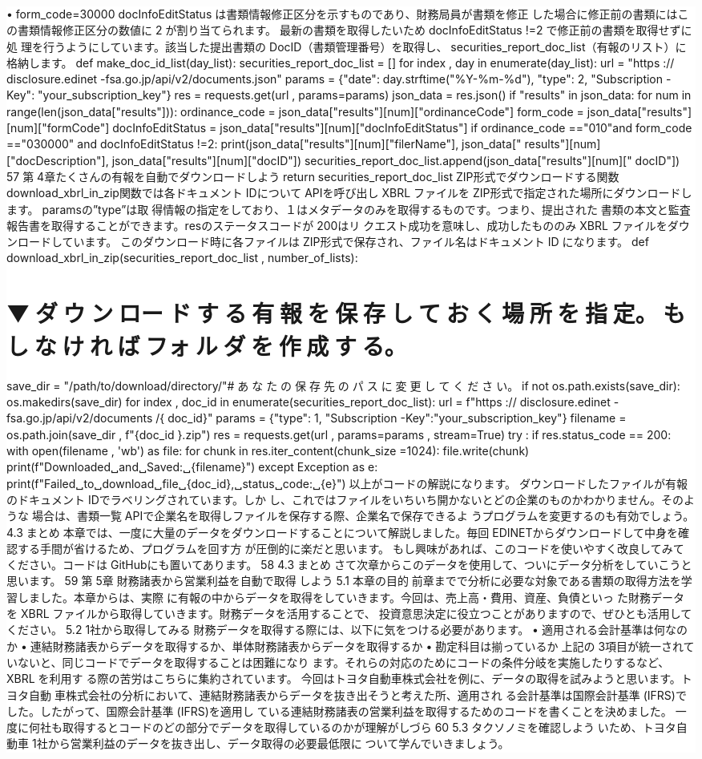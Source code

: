 • form_code=30000
docInfoEditStatus は書類情報修正区分を示すものであり、財務局員が書類を修正 した場合に修正前の書類にはこの書類情報修正区分の数値に 2 が割り当てられます。 最新の書類を取得したいため docInfoEditStatus !=2 で修正前の書類を取得せずに処 理を行うようにしています。該当した提出書類の DocID（書類管理番号）を取得し、 securities_report_doc_list（有報のリスト）に格納します。 def make_doc_id_list(day_list):
securities_report_doc_list = [] for index , day in enumerate(day_list):
url = "https :// disclosure.edinet -fsa.go.jp/api/v2/documents.json" params = {"date": day.strftime("%Y-%m-%d"), "type": 2, "Subscription -Key":
"your_subscription_key"} res = requests.get(url , params=params) json_data = res.json()
if "results" in json_data: for num in range(len(json_data["results"])):
ordinance_code = json_data["results"][num]["ordinanceCode"] form_code = json_data["results"][num]["formCode"] docInfoEditStatus = json_data["results"][num]["docInfoEditStatus"]
if ordinance_code =="010"and form_code =="030000" and docInfoEditStatus !=2:
print(json_data["results"][num]["filerName"], json_data[" results"][num]["docDescription"],
json_data["results"][num]["docID"]) securities_report_doc_list.append(json_data["results"][num]["
docID"])
57
第 4章たくさんの有報を自動でダウンロードしよう
return securities_report_doc_list
ZIP形式でダウンロードする関数 download_xbrl_in_zip関数では各ドキュメント IDについて APIを呼び出し XBRL
ファイルを ZIP形式で指定された場所にダウンロードします。 paramsの”type”は取 得情報の指定をしており、１はメタデータのみを取得するものです。つまり、提出された 書類の本文と監査報告書を取得することができます。resのステータスコードが 200はリ クエスト成功を意味し、成功したもののみ XBRL ファイルをダウンロードしています。 このダウンロード時に各ファイルは ZIP形式で保存され、ファイル名はドキュメント ID になります。 def download_xbrl_in_zip(securities_report_doc_list , number_of_lists):
# ▼ ダ ウ ン ロー ド す る 有 報 を 保 存 し て お く 場 所 を 指 定。 も し な け れ ば フォ ル ダ を 作 成 す る。
save_dir = "/path/to/download/directory/"# あ な た の 保 存 先 の パ ス に 変 更 し て く だ さ い。
if not os.path.exists(save_dir): os.makedirs(save_dir)
for index , doc_id in enumerate(securities_report_doc_list): url = f"https :// disclosure.edinet -fsa.go.jp/api/v2/documents /{ doc_id}" params = {"type": 1, "Subscription -Key":"your_subscription_key"} filename = os.path.join(save_dir , f"{doc_id }.zip") res = requests.get(url , params=params , stream=True)
try : if res.status_code == 200:
with open(filename , 'wb') as file: for chunk in res.iter_content(chunk_size =1024):
file.write(chunk) print(f"Downloaded␣and␣Saved:␣{filename}")
except Exception as e: print(f"Failed␣to␣download␣file␣{doc_id},␣status␣code:␣{e}")
以上がコードの解説になります。 ダウンロードしたファイルが有報のドキュメント IDでラベリングされています。しか
し、これではファイルをいちいち開かないとどの企業のものかわかりません。そのような 場合は、書類一覧 APIで企業名を取得しファイルを保存する際、企業名で保存できるよ うプログラムを変更するのも有効でしょう。
4.3 まとめ 本章では、一度に大量のデータをダウンロードすることについて解説しました。毎回
EDINETからダウンロードして中身を確認する手間が省けるため、プログラムを回す方 が圧倒的に楽だと思います。 もし興味があれば、このコードを使いやすく改良してみて ください。コードは GitHubにも置いてあります。
58
4.3 まとめ
さて次章からこのデータを使用して、ついにデータ分析をしていこうと思います。
59
第 5章
財務諸表から営業利益を自動で取得 しよう
5.1 本章の目的 前章までで分析に必要な対象である書類の取得方法を学習しました。本章からは、実際 に有報の中からデータを取得をしていきます。今回は、売上高・費用、資産、負債といっ た財務データを XBRL ファイルから取得していきます。財務データを活用することで、 投資意思決定に役立つことがありますので、ぜひとも活用してください。
5.2 1社から取得してみる 財務データを取得する際には、以下に気をつける必要があります。
• 適用される会計基準は何なのか
• 連結財務諸表からデータを取得するか、単体財務諸表からデータを取得するか
• 勘定科目は揃っているか
上記の 3項目が統一されていないと、同じコードでデータを取得することは困難になり ます。それらの対応のためにコードの条件分岐を実施したりするなど、XBRL を利用す る際の苦労はこちらに集約されています。 今回はトヨタ自動車株式会社を例に、データの取得を試みようと思います。トヨタ自動 車株式会社の分析において、連結財務諸表からデータを抜き出そうと考えた所、適用され る会計基準は国際会計基準 (IFRS)でした。したがって、国際会計基準 (IFRS)を適用し ている連結財務諸表の営業利益を取得するためのコードを書くことを決めました。 一度に何社も取得するとコードのどの部分でデータを取得しているのかが理解がしづら
60
5.3 タクソノミを確認しよう
いため、トヨタ自動車 1社から営業利益のデータを抜き出し、データ取得の必要最低限に ついて学んでいきましょう。